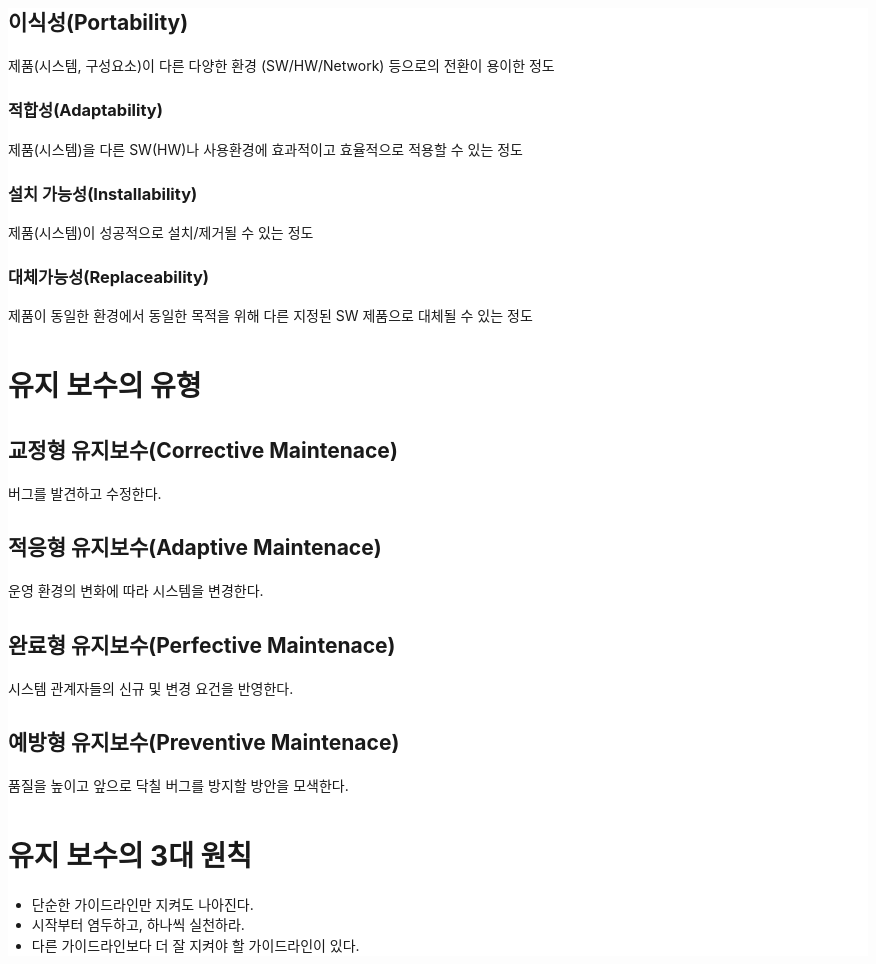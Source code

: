 ## 이식성(Portability)
제품(시스템, 구성요소)이 다른 다양한 환경
(SW/HW/Network) 등으로의 전환이 용이한 정도
### 적합성(Adaptability)
제품(시스템)을 다른 SW(HW)나 사용환경에 효과적이고 효율적으로 적용할 수 있는 정도
### 설치 가능성(Installability)
제품(시스템)이 성공적으로 설치/제거될 수 있는 정도
### 대체가능성(Replaceability)
제품이 동일한 환경에서 동일한 목적을 위해 다른 지정된 SW 제품으로 대체될 수 있는 정도

# 유지 보수의 유형
## 교정형 유지보수(Corrective Maintenace)
버그를 발견하고 수정한다.
## 적응형 유지보수(Adaptive Maintenace)
운영 환경의 변화에 따라 시스템을 변경한다.
## 완료형 유지보수(Perfective Maintenace)
시스템 관계자들의 신규 및 변경 요건을 반영한다.
## 예방형 유지보수(Preventive Maintenace)
품질을 높이고 앞으로 닥칠 버그를 방지할 방안을 모색한다.

# 유지 보수의 3대 원칙
* 단순한 가이드라인만 지켜도 나아진다.
* 시작부터 염두하고, 하나씩 실천하라.
* 다른 가이드라인보다 더 잘 지켜야 할 가이드라인이 있다.


















